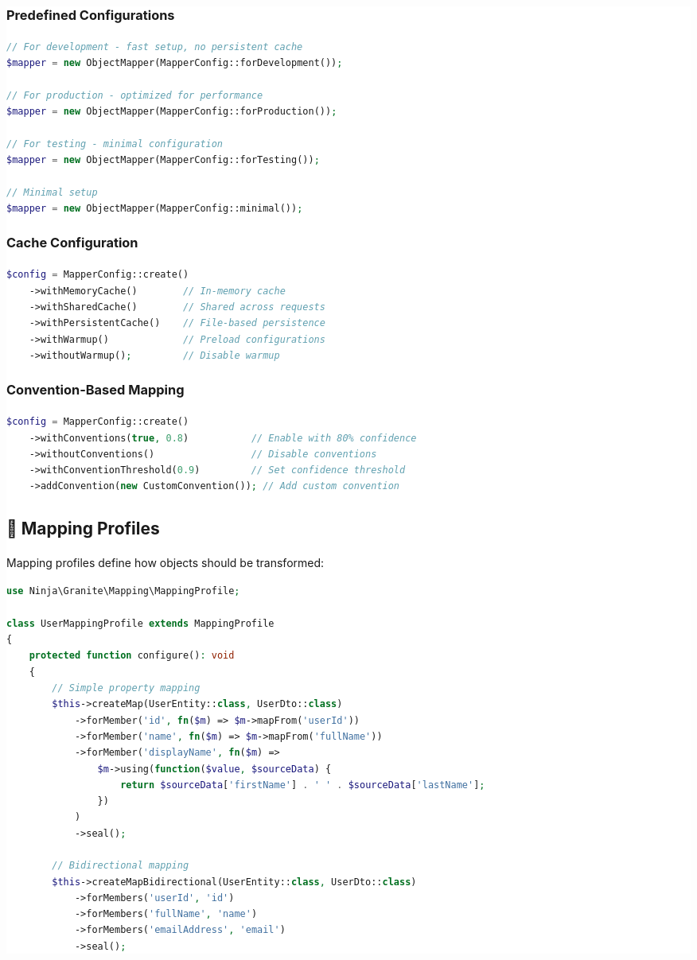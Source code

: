 ### Predefined Configurations

```php
// For development - fast setup, no persistent cache
$mapper = new ObjectMapper(MapperConfig::forDevelopment());

// For production - optimized for performance
$mapper = new ObjectMapper(MapperConfig::forProduction());

// For testing - minimal configuration
$mapper = new ObjectMapper(MapperConfig::forTesting());

// Minimal setup
$mapper = new ObjectMapper(MapperConfig::minimal());
```

### Cache Configuration

```php
$config = MapperConfig::create()
    ->withMemoryCache()        // In-memory cache
    ->withSharedCache()        // Shared across requests
    ->withPersistentCache()    // File-based persistence
    ->withWarmup()             // Preload configurations
    ->withoutWarmup();         // Disable warmup
```

### Convention-Based Mapping

```php
$config = MapperConfig::create()
    ->withConventions(true, 0.8)           // Enable with 80% confidence
    ->withoutConventions()                 // Disable conventions
    ->withConventionThreshold(0.9)         // Set confidence threshold
    ->addConvention(new CustomConvention()); // Add custom convention
```

## 🎯 Mapping Profiles

Mapping profiles define how objects should be transformed:

```php
use Ninja\Granite\Mapping\MappingProfile;

class UserMappingProfile extends MappingProfile
{
    protected function configure(): void
    {
        // Simple property mapping
        $this->createMap(UserEntity::class, UserDto::class)
            ->forMember('id', fn($m) => $m->mapFrom('userId'))
            ->forMember('name', fn($m) => $m->mapFrom('fullName'))
            ->forMember('displayName', fn($m) => 
                $m->using(function($value, $sourceData) {
                    return $sourceData['firstName'] . ' ' . $sourceData['lastName'];
                })
            )
            ->seal();

        // Bidirectional mapping
        $this->createMapBidirectional(UserEntity::class, UserDto::class)
            ->forMembers('userId', 'id')
            ->forMembers('fullName', 'name')
            ->forMembers('emailAddress', 'email')
            ->seal();
```